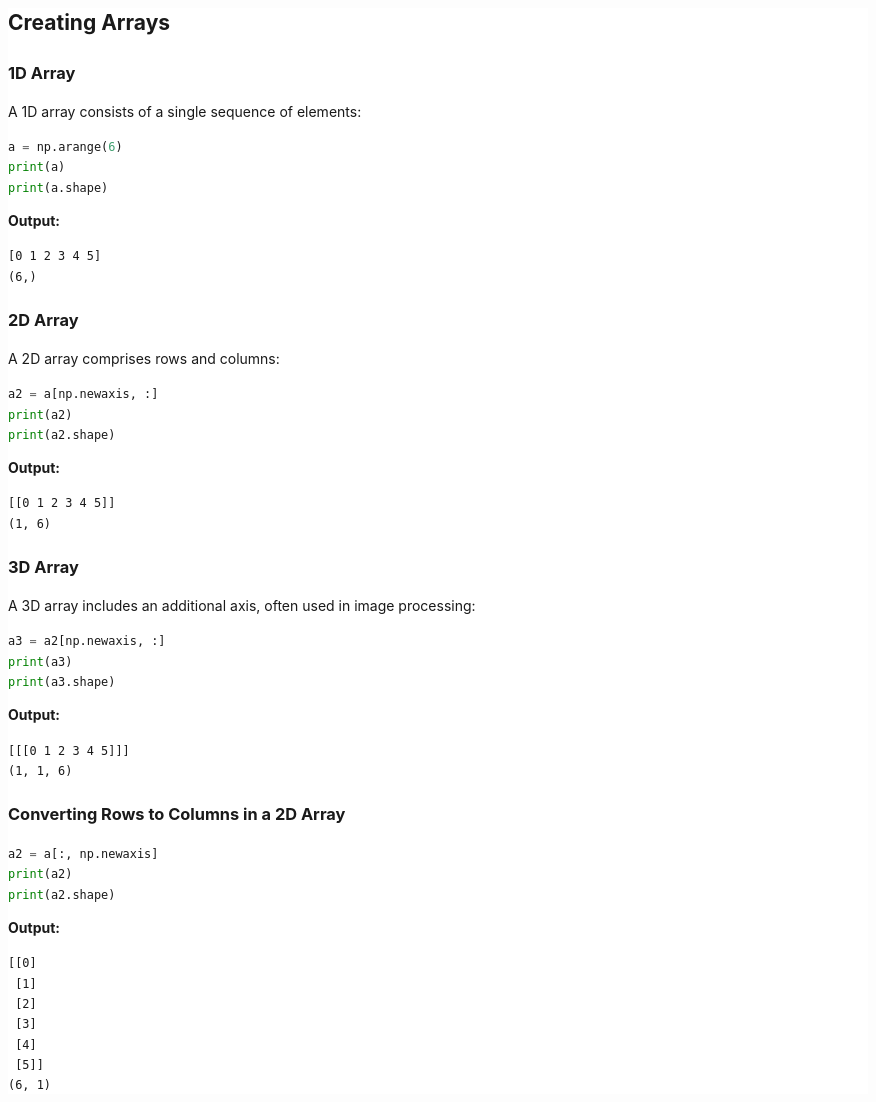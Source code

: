 ## Creating Arrays
### 1D Array
A 1D array consists of a single sequence of elements:
```python
a = np.arange(6)
print(a)
print(a.shape)
```
**Output:**
```
[0 1 2 3 4 5]
(6,)
```

### 2D Array
A 2D array comprises rows and columns:
```python
a2 = a[np.newaxis, :]
print(a2)
print(a2.shape)
```
**Output:**
```
[[0 1 2 3 4 5]]
(1, 6)
```

### 3D Array
A 3D array includes an additional axis, often used in image processing:
```python
a3 = a2[np.newaxis, :]
print(a3)
print(a3.shape)
```
**Output:**
```
[[[0 1 2 3 4 5]]]
(1, 1, 6)
```

### Converting Rows to Columns in a 2D Array
```python
a2 = a[:, np.newaxis]
print(a2)
print(a2.shape)
```
**Output:**
```
[[0]
 [1]
 [2]
 [3]
 [4]
 [5]]
(6, 1)
```
